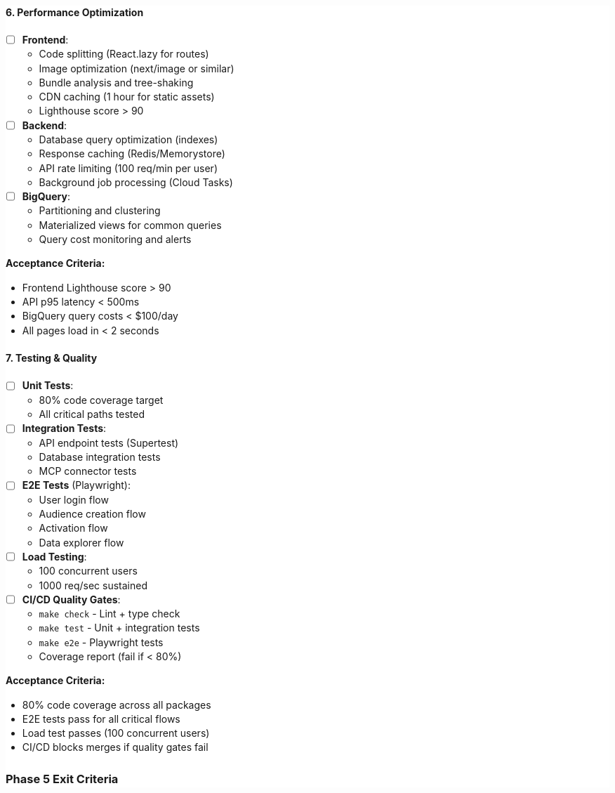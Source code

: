#### 6. Performance Optimization
- [ ] **Frontend**:
  - Code splitting (React.lazy for routes)
  - Image optimization (next/image or similar)
  - Bundle analysis and tree-shaking
  - CDN caching (1 hour for static assets)
  - Lighthouse score > 90
- [ ] **Backend**:
  - Database query optimization (indexes)
  - Response caching (Redis/Memorystore)
  - API rate limiting (100 req/min per user)
  - Background job processing (Cloud Tasks)
- [ ] **BigQuery**:
  - Partitioning and clustering
  - Materialized views for common queries
  - Query cost monitoring and alerts

**Acceptance Criteria:**
- Frontend Lighthouse score > 90
- API p95 latency < 500ms
- BigQuery query costs < $100/day
- All pages load in < 2 seconds

#### 7. Testing & Quality
- [ ] **Unit Tests**:
  - 80% code coverage target
  - All critical paths tested
- [ ] **Integration Tests**:
  - API endpoint tests (Supertest)
  - Database integration tests
  - MCP connector tests
- [ ] **E2E Tests** (Playwright):
  - User login flow
  - Audience creation flow
  - Activation flow
  - Data explorer flow
- [ ] **Load Testing**:
  - 100 concurrent users
  - 1000 req/sec sustained
- [ ] **CI/CD Quality Gates**:
  - `make check` - Lint + type check
  - `make test` - Unit + integration tests
  - `make e2e` - Playwright tests
  - Coverage report (fail if < 80%)

**Acceptance Criteria:**
- 80% code coverage across all packages
- E2E tests pass for all critical flows
- Load test passes (100 concurrent users)
- CI/CD blocks merges if quality gates fail

### Phase 5 Exit Criteria
